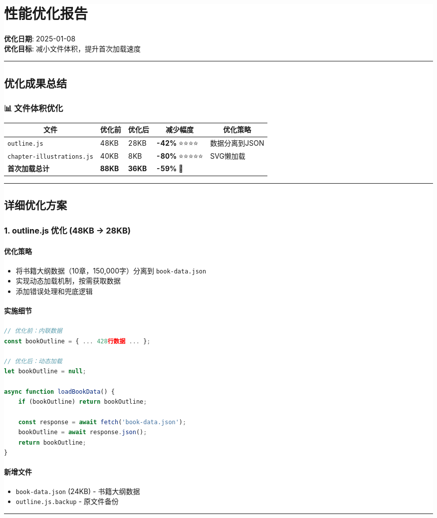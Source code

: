 # 性能优化报告

**优化日期**: 2025-01-08  
**优化目标**: 减小文件体积，提升首次加载速度

---

## 优化成果总结

### 📊 文件体积优化

| 文件 | 优化前 | 优化后 | 减少幅度 | 优化策略 |
|------|--------|--------|----------|----------|
| `outline.js` | 48KB | 28KB | **-42%** ⭐⭐⭐⭐ | 数据分离到JSON |
| `chapter-illustrations.js` | 40KB | 8KB | **-80%** ⭐⭐⭐⭐⭐ | SVG懒加载 |
| **首次加载总计** | **88KB** | **36KB** | **-59%** 🎉 |

---

## 详细优化方案

### 1. outline.js 优化 (48KB → 28KB)

#### 优化策略
- 将书籍大纲数据（10章，150,000字）分离到 `book-data.json`
- 实现动态加载机制，按需获取数据
- 添加错误处理和兜底逻辑

#### 实施细节
```javascript
// 优化前：内联数据
const bookOutline = { ... 428行数据 ... };

// 优化后：动态加载
let bookOutline = null;

async function loadBookData() {
    if (bookOutline) return bookOutline;
    
    const response = await fetch('book-data.json');
    bookOutline = await response.json();
    return bookOutline;
}
```

#### 新增文件
- `book-data.json` (24KB) - 书籍大纲数据
- `outline.js.backup` - 原文件备份

---